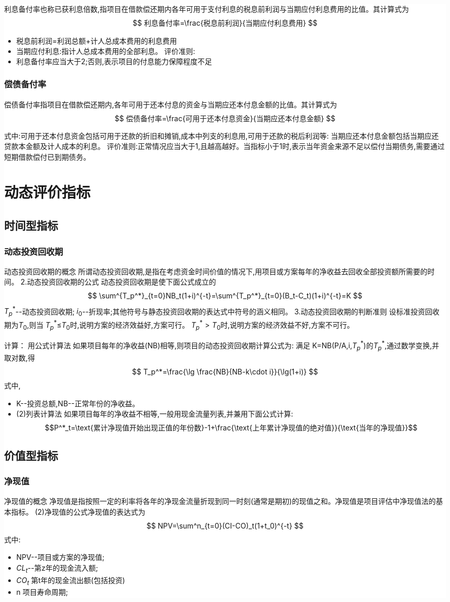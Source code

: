 利息备付率也称已获利息倍数,指项目在借款偿还期内各年可用于支付利息的税息前利润与当期应付利息费用的比值。其计算式为
$$
利息备付率=\frac{税息前利润}{当期应付利息费用}
$$
- 税息前利润=利润总额+计人总成本费用的利息费用
- 当期应付利息:指计人总成本费用的全部利息。
评价准则:
- 利息备付率应当大于2;否则,表示项目的付息能力保障程度不足
### 偿债备付率
偿债备付率指项目在借款偿还期内,各年可用于还本付息的资金与当期应还本付息金额的比值。其计算式为
$$
偿债备付率=\frac{可用于还本付息资金}{当期应还本付息金额}
$$

式中:可用于还本付息资金包括可用于还款的折旧和摊销,成本中列支的利息用,可用于还款的税后利润等:
当期应还本付息金额包括当期应还贷款本金额及计人成本的利息。
评价准则:正常情况应当大于1,且越高越好。当指标小于1时,表示当年资金来源不足以偿付当期债务,需要通过短期借款偿付已到期债务。
# 动态评价指标
## 时间型指标
### 动态投资回收期
动态投资回收期的概念
所谓动态投资回收期,是指在考虑资金时间价值的情况下,用项目或方案每年的净收益去回收全部投资额所需要的时间。
2.动态投资回收期的公式
动态投资回收期是使下面公式成立的
$$
\sum^{T_p^*}_{t=0}NB_t(1+i)^{-t}=\sum^{T_p^*}_{t=0}(B_t-C_t)(1+i)^{-t}=K
$$
$T_p^*$--动态投资回收期;
$i_0$--折现率;其他符号与静态投资回收期的表达式中符号的涵义相同。
3.动态投资回收期的判断准则
设标准投资回收期为$T_0$,则当
$T_p^*$≤$T_0$时,说明方案的经济效益好,方案可行。
$T_p^*>T_0$时,说明方案的经济效益不好,方案不可行。

计算：
用公式计算法
如果项目每年的净收益(NB)相等,则项目的动态投资回收期计算公式为:
满足 K=NB(P/A,i,$T_p^*$)的$T_p^*$,通过数学变换,并取对数,得
$$
T_p^*=\frac{\lg \frac{NB}{NB-k\cdot i}}{\lg(1+i)}
$$
式中,
- K--投资总额,NB--正常年份的净收益。
- (2)列表计算法
如果项目每年的净收益不相等,一般用现金流量列表,并兼用下面公式计算:
$$P^*_t=\text{累计净现值开始出现正值的年份数}-1+\frac{\text{上年累计净现值的绝对值}}{\text{当年的净现值}}$$
## 价值型指标
### 净现值
净现值的概念
净现值是指按照一定的利率将各年的净现金流量折现到同一时刻(通常是期初)的现值之和。净现值是项目评估中净现值法的基本指标。
(2)净现值的公式净现值的表达式为
$$
NPV=\sum^n_{t=0}(CI-CO)_t(1+t_0)^{-t}
$$
式中:
- NPV--项目或方案的净现值;
- $CL_t$--第z年的现金流入额;
- $CO_t$ 第t年的现金流出额(包括投资)
- n 项目寿命周期;